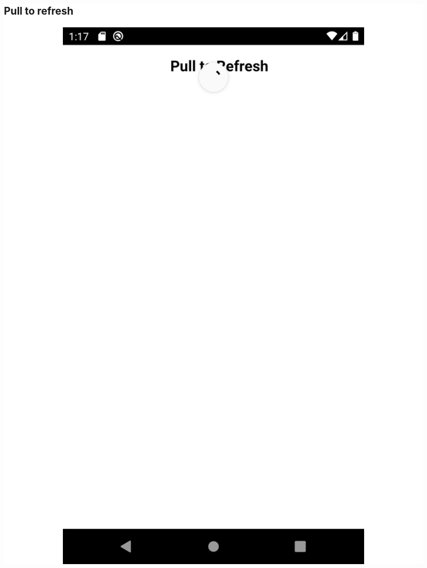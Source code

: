 ## Pull to refresh
<center><img style="width:100%;display: block; margin: auto;" src="https://raw.githubusercontent.com/hrandika/github_graphql/main/Screenshot_1620676039.png">
</center>
